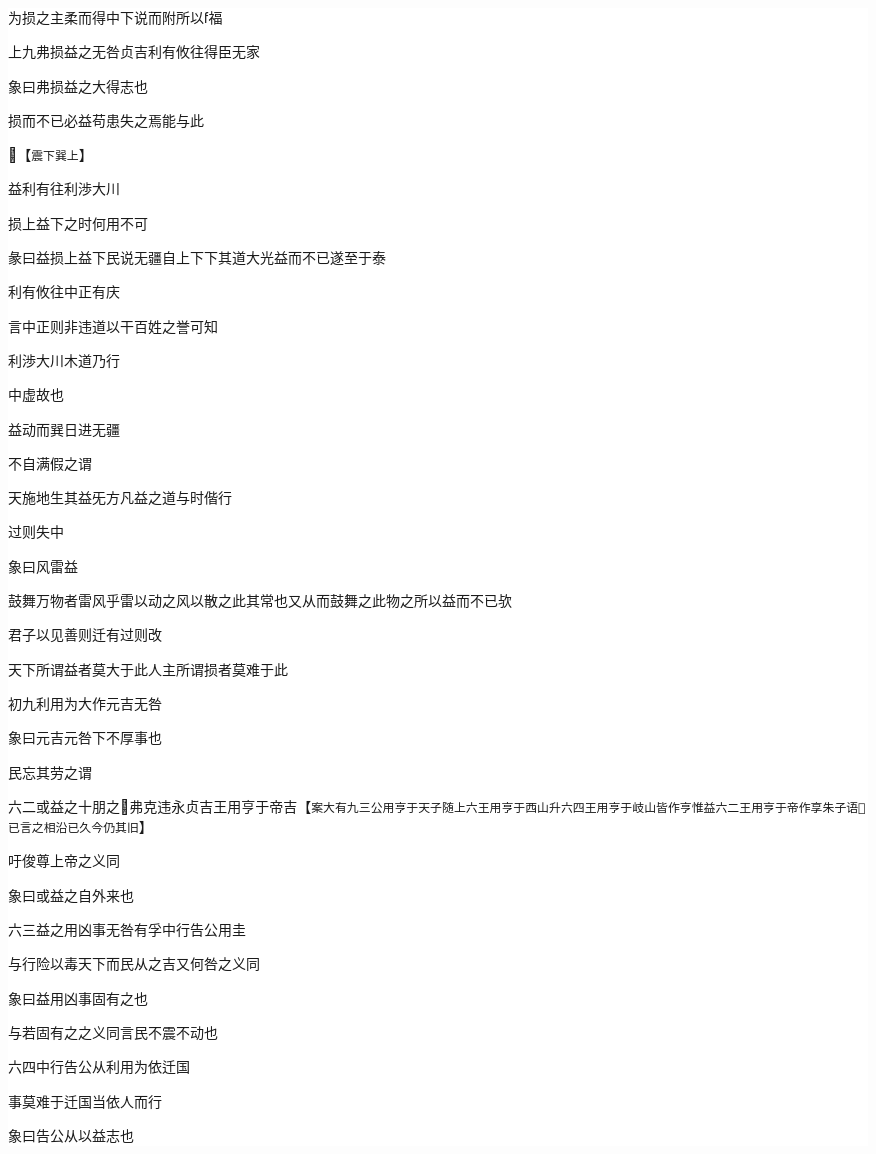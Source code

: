 为损之主柔而得中下说而附所以福  

上九弗损益之无咎贞吉利有攸往得臣无家  

象曰弗损益之大得志也  

损而不已必益苟患失之焉能与此  

【`震下巽上`】  

益利有往利渉大川  

损上益下之时何用不可  

彖曰益损上益下民说无疆自上下下其道大光益而不已遂至于泰  

利有攸往中正有庆  

言中正则非违道以干百姓之誉可知  

利渉大川木道乃行  

中虚故也  

益动而巽日进无疆  

不自满假之谓  

天施地生其益旡方凡益之道与时偕行  

过则失中  

象曰风雷益  

鼓舞万物者雷风乎雷以动之风以散之此其常也又从而鼓舞之此物之所以益而不已欤  

君子以见善则迁有过则改  

天下所谓益者莫大于此人主所谓损者莫难于此  

初九利用为大作元吉无咎  

象曰元吉元咎下不厚事也  

民忘其劳之谓  

六二或益之十朋之弗克违永贞吉王用亨于帝吉【`案大有九三公用亨于天子随上六王用亨于西山升六四王用亨于岐山皆作亨惟益六二王用亨于帝作享朱子语已言之相沿已久今仍其旧`】  

吁俊尊上帝之义同  

象曰或益之自外来也  

六三益之用凶事无咎有孚中行告公用圭  

与行险以毒天下而民从之吉又何咎之义同  

象曰益用凶事固有之也  

与若固有之之义同言民不震不动也  

六四中行告公从利用为依迁国  

事莫难于迁国当依人而行  

象曰告公从以益志也  
